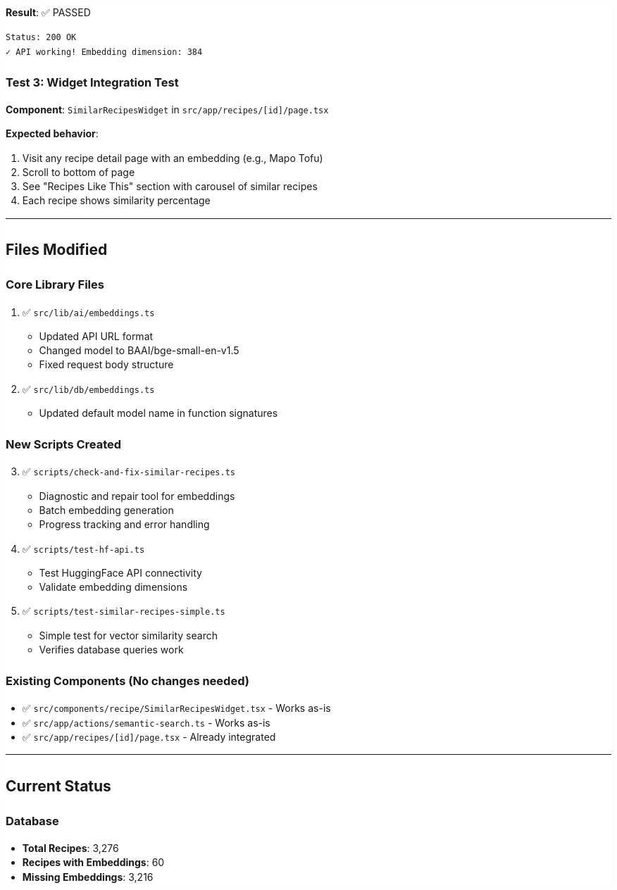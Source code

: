 **Result**: ✅ PASSED
```
Status: 200 OK
✓ API working! Embedding dimension: 384
```

### Test 3: Widget Integration Test
**Component**: `SimilarRecipesWidget` in `src/app/recipes/[id]/page.tsx`

**Expected behavior**:
1. Visit any recipe detail page with an embedding (e.g., Mapo Tofu)
2. Scroll to bottom of page
3. See "Recipes Like This" section with carousel of similar recipes
4. Each recipe shows similarity percentage

---

## Files Modified

### Core Library Files
1. ✅ `src/lib/ai/embeddings.ts`
   - Updated API URL format
   - Changed model to BAAI/bge-small-en-v1.5
   - Fixed request body structure

2. ✅ `src/lib/db/embeddings.ts`
   - Updated default model name in function signatures

### New Scripts Created
3. ✅ `scripts/check-and-fix-similar-recipes.ts`
   - Diagnostic and repair tool for embeddings
   - Batch embedding generation
   - Progress tracking and error handling

4. ✅ `scripts/test-hf-api.ts`
   - Test HuggingFace API connectivity
   - Validate embedding dimensions

5. ✅ `scripts/test-similar-recipes-simple.ts`
   - Simple test for vector similarity search
   - Verifies database queries work

### Existing Components (No changes needed)
- ✅ `src/components/recipe/SimilarRecipesWidget.tsx` - Works as-is
- ✅ `src/app/actions/semantic-search.ts` - Works as-is
- ✅ `src/app/recipes/[id]/page.tsx` - Already integrated

---

## Current Status

### Database
- **Total Recipes**: 3,276
- **Recipes with Embeddings**: 60
- **Missing Embeddings**: 3,216
